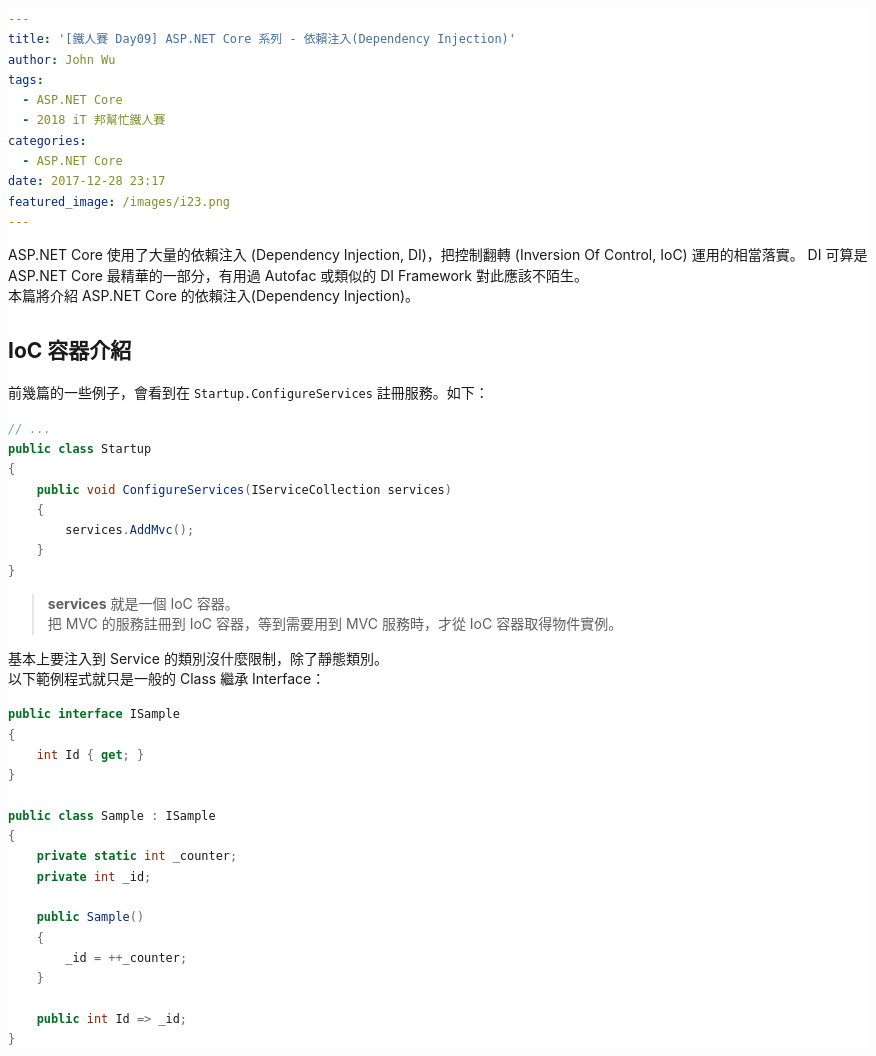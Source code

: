```yaml
---
title: '[鐵人賽 Day09] ASP.NET Core 系列 - 依賴注入(Dependency Injection)'
author: John Wu
tags:
  - ASP.NET Core
  - 2018 iT 邦幫忙鐵人賽
categories:
  - ASP.NET Core
date: 2017-12-28 23:17
featured_image: /images/i23.png
---
```


ASP.NET Core 使用了大量的依賴注入 (Dependency Injection, DI)，把控制翻轉 (Inversion Of Control, IoC) 運用的相當落實。
DI 可算是 ASP.NET Core 最精華的一部分，有用過 Autofac 或類似的 DI Framework 對此應該不陌生。  
本篇將介紹 ASP.NET Core 的依賴注入(Dependency Injection)。  



## IoC 容器介紹

前幾篇的一些例子，會看到在 `Startup.ConfigureServices` 註冊服務。如下：
```cs
// ...
public class Startup
{
    public void ConfigureServices(IServiceCollection services)
    {
        services.AddMvc();
    }
}
```
> **services** 就是一個 IoC 容器。  
 把 MVC 的服務註冊到 IoC 容器，等到需要用到 MVC 服務時，才從 IoC 容器取得物件實例。  

基本上要注入到 Service 的類別沒什麼限制，除了靜態類別。  
以下範例程式就只是一般的 Class 繼承 Interface：  
```cs
public interface ISample
{
    int Id { get; }
}

public class Sample : ISample
{
    private static int _counter;
    private int _id;

    public Sample()
    {
        _id = ++_counter;
    }

    public int Id => _id;
}
```
